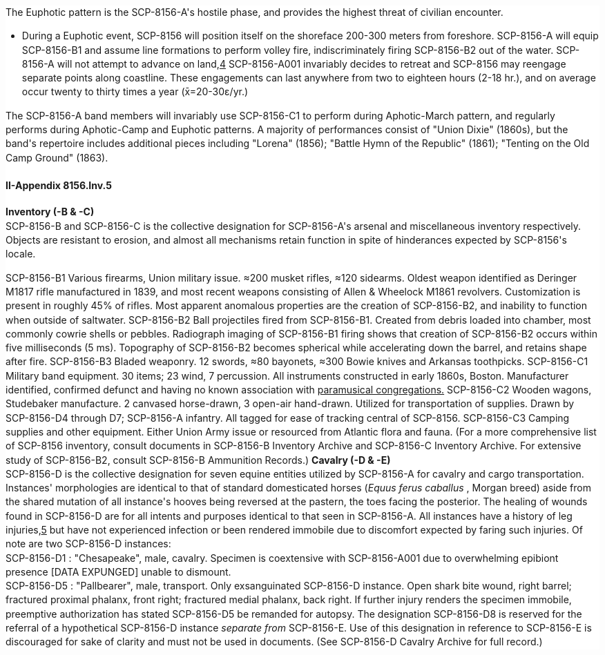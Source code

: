 The Euphotic pattern is the SCP-8156-A's hostile phase, and provides the highest threat of civilian encounter.
  * During a Euphotic event, SCP-8156 will position itself on the shoreface 200-300 meters from foreshore. SCP-8156-A will equip SCP-8156-B1 and assume line formations to perform volley fire, indiscriminately firing SCP-8156-B2 out of the water. SCP-8156-A will not attempt to advance on land,[4](javascript:;) SCP-8156-A001 invariably decides to retreat and SCP-8156 may reengage separate points along coastline. These engagements can last anywhere from two to eighteen hours (2-18 hr.), and on average occur twenty to thirty times a year (x̄=20-30ε/yr.)

The SCP-8156-A band members will invariably use SCP-8156-C1 to perform during Aphotic-March pattern, and regularly performs during Aphotic-Camp and Euphotic patterns. A majority of performances consist of "Union Dixie" (1860s), but the band's repertoire includes additional pieces including "Lorena" (1856); "Battle Hymn of the Republic" (1861); "Tenting on the Old Camp Ground" (1863).
#### Ⅱ-Appendix 8156.Inv.5
**Inventory (-B & -C)**  
SCP-8156-B and SCP-8156-C is the collective designation for SCP-8156-A's arsenal and miscellaneous inventory respectively. Objects are resistant to erosion, and almost all mechanisms retain function in spite of hinderances expected by SCP-8156's locale.  

SCP-8156-B1
    Various firearms, Union military issue. ≈200 musket rifles, ≈120 sidearms. Oldest weapon identified as Deringer M1817 rifle manufactured in 1839, and most recent weapons consisting of Allen & Wheelock M1861 revolvers. Customization is present in roughly 45% of rifles. Most apparent anomalous properties are the creation of SCP-8156-B2, and inability to function when outside of saltwater.
SCP-8156-B2
    Ball projectiles fired from SCP-8156-B1. Created from debris loaded into chamber, most commonly cowrie shells or pebbles. Radiograph imaging of SCP-8156-B1 firing shows that creation of SCP-8156-B2 occurs within five milliseconds (5 ms). Topography of SCP-8156-B2 becomes spherical while accelerating down the barrel, and retains shape after fire.
SCP-8156-B3
    Bladed weaponry. 12 swords, ≈80 bayonets, ≈300 Bowie knives and Arkansas toothpicks.
SCP-8156-C1
    Military band equipment. 30 items; 23 wind, 7 percussion. All instruments constructed in early 1860s, Boston. Manufacturer identified, confirmed defunct and having no known association with [paramusical congregations.](/scp-332)
SCP-8156-C2
    Wooden wagons, Studebaker manufacture. 2 canvased horse-drawn, 3 open-air hand-drawn. Utilized for transportation of supplies. Drawn by SCP-8156-D4 through D7; SCP-8156-A infantry. All tagged for ease of tracking central of SCP-8156.
SCP-8156-C3
    Camping supplies and other equipment. Either Union Army issue or resourced from Atlantic flora and fauna.
(For a more comprehensive list of SCP-8156 inventory, consult documents in SCP-8156-B Inventory Archive and SCP-8156-C Inventory Archive. For extensive study of SCP-8156-B2, consult SCP-8156-B Ammunition Records.)
**Cavalry (-D & -E)**  
SCP-8156-D is the collective designation for seven equine entities utilized by SCP-8156-A for cavalry and cargo transportation. Instances' morphologies are identical to that of standard domesticated horses (_Equus ferus caballus_ , Morgan breed) aside from the shared mutation of all instance's hooves being reversed at the pastern, the toes facing the posterior. The healing of wounds found in SCP-8156-D are for all intents and purposes identical to that seen in SCP-8156-A. All instances have a history of leg injuries,[5](javascript:;) but have not experienced infection or been rendered immobile due to discomfort expected by faring such injuries.
Of note are two SCP-8156-D instances:  
SCP-8156-D1 : "Chesapeake", male, cavalry. Specimen is coextensive with SCP-8156-A001 due to overwhelming epibiont presence [DATA EXPUNGED] unable to dismount.  
SCP-8156-D5 : "Pallbearer", male, transport. Only exsanguinated SCP-8156-D instance. Open shark bite wound, right barrel; fractured proximal phalanx, front right; fractured medial phalanx, back right. If further injury renders the specimen immobile, preemptive authorization has stated SCP-8156-D5 be remanded for autopsy.
The designation SCP-8156-D8 is reserved for the referral of a hypothetical SCP-8156-D instance _separate from_ SCP-8156-E. Use of this designation in reference to SCP-8156-E is discouraged for sake of clarity and must not be used in documents. (See SCP-8156-D Cavalry Archive for full record.)